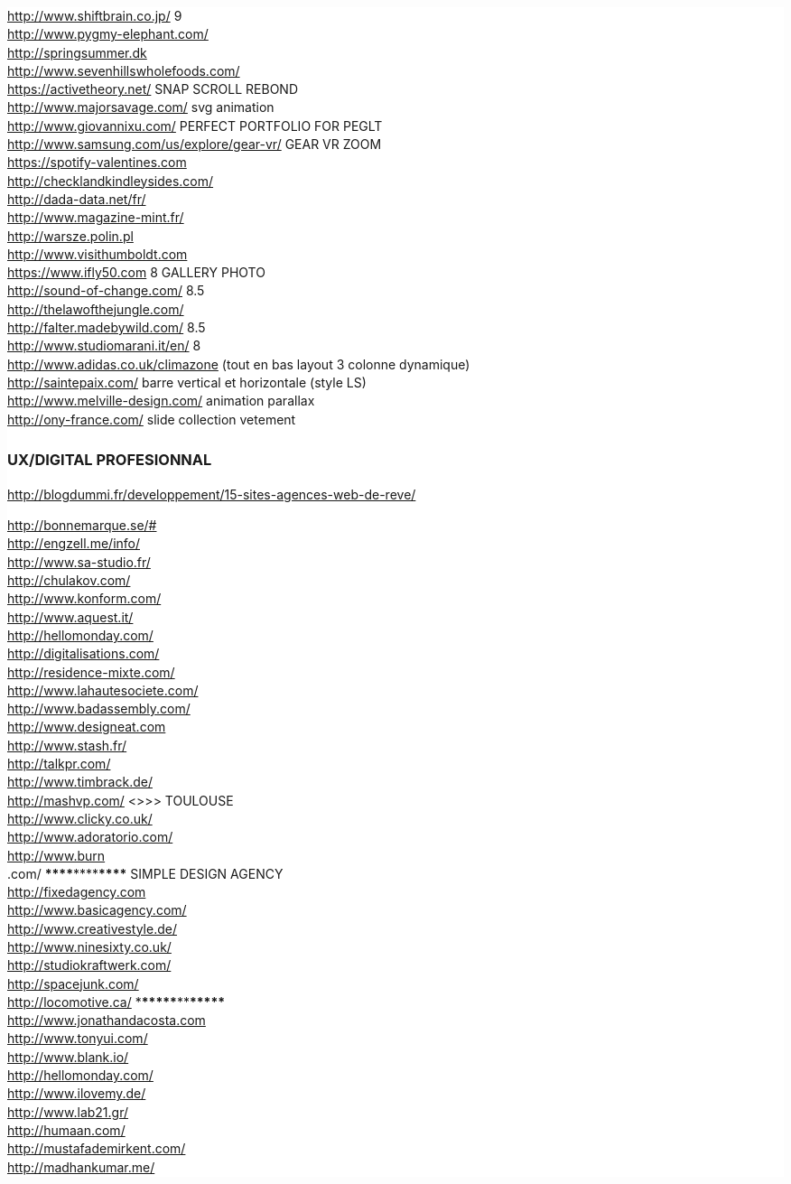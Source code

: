 <http://www.shiftbrain.co.jp/>   9  
<http://www.pygmy-elephant.com/>  
<http://springsummer.dk>  
<http://www.sevenhillswholefoods.com/>  
<https://activetheory.net/> SNAP SCROLL REBOND  
<http://www.majorsavage.com/> svg animation  
<http://www.giovannixu.com/> PERFECT PORTFOLIO FOR PEGLT  
<http://www.samsung.com/us/explore/gear-vr/> GEAR VR ZOOM  
<https://spotify-valentines.com>  
<http://checklandkindleysides.com/>  
<http://dada-data.net/fr/>  
<http://www.magazine-mint.fr/>  
<http://warsze.polin.pl>  
<http://www.visithumboldt.com>  
<https://www.ifly50.com>  8 GALLERY PHOTO  
<http://sound-of-change.com/>  8.5  
<http://thelawofthejungle.com/>  
<http://falter.madebywild.com/> 8.5  
<http://www.studiomarani.it/en/> 8  
<http://www.adidas.co.uk/climazone> (tout en bas layout 3 colonne dynamique)  
<http://saintepaix.com/>   barre vertical et horizontale (style LS)  
<http://www.melville-design.com/>	animation parallax  
<http://ony-france.com/> slide collection vetement

### UX/DIGITAL PROFESIONNAL

<http://blogdummi.fr/developpement/15-sites-agences-web-de-reve/>

<http://bonnemarque.se/#>  
<http://engzell.me/info/>  
<http://www.sa-studio.fr/>  
<http://chulakov.com/>  
<http://www.konform.com/>  
<http://www.aquest.it/>  
<http://hellomonday.com/>  
<http://digitalisations.com/>  
<http://residence-mixte.com/>  
<http://www.lahautesociete.com/>  
<http://www.badassembly.com/>  
<http://www.designeat.com>  
<http://www.stash.fr/>  
<http://talkpr.com/>  
<http://www.timbrack.de/>  
<http://mashvp.com/>    &lt;>>> TOULOUSE  
<http://www.clicky.co.uk/>  
<http://www.adoratorio.com/>  
<http://www.burn>  
.com/ **\*\*\*\***\*\*\*\***\*\*\*\*** SIMPLE DESIGN AGENCY  
<http://fixedagency.com>  
<http://www.basicagency.com/>  
<http://www.creativestyle.de/>  
<http://www.ninesixty.co.uk/>  
<http://studiokraftwerk.com/>  
<http://spacejunk.com/>  
<http://locomotive.ca/> \***\*\*\*\*\***\*\***\*\*\*\*\***  
<http://www.jonathandacosta.com>  
<http://www.tonyui.com/>  
<http://www.blank.io/>  
<http://hellomonday.com/>  
<http://www.ilovemy.de/>  
<http://www.lab21.gr/>  
<http://humaan.com/>  
<http://mustafademirkent.com/>  
<http://madhankumar.me/>  